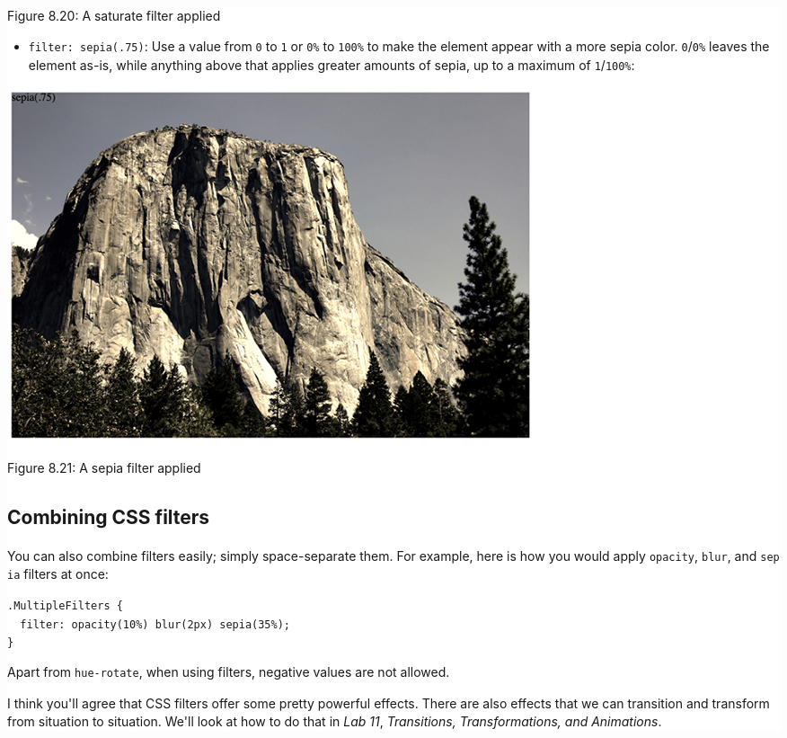 Figure 8.20: A saturate filter applied

-   `filter: sepia(.75)`: Use a value from `0`
    to `1` or `0%` to `100%` to
    make the element appear with a more sepia color.
    `0`/`0%` leaves the element as-is, while
    anything above that applies greater amounts of
    sepia, up to a maximum of `1`/`100%`:

![](./images/B18550_08_21.png)

Figure 8.21: A sepia filter applied

Combining CSS filters
---------------------

You can also combine filters easily; simply
space-separate them. For example, here is how you would apply
`opacity`, `blur`, and `sepia`
filters at once:


``` {.language-markup}
.MultipleFilters {
  filter: opacity(10%) blur(2px) sepia(35%);
}
```


Apart from `hue-rotate`, when using filters, negative
values are not allowed.


I think you'll agree that CSS filters offer some pretty powerful
effects. There are also effects that we can transition and transform
from situation to situation. We'll look at how to do that in *Lab
11*, *Transitions, Transformations, and Animations*.
